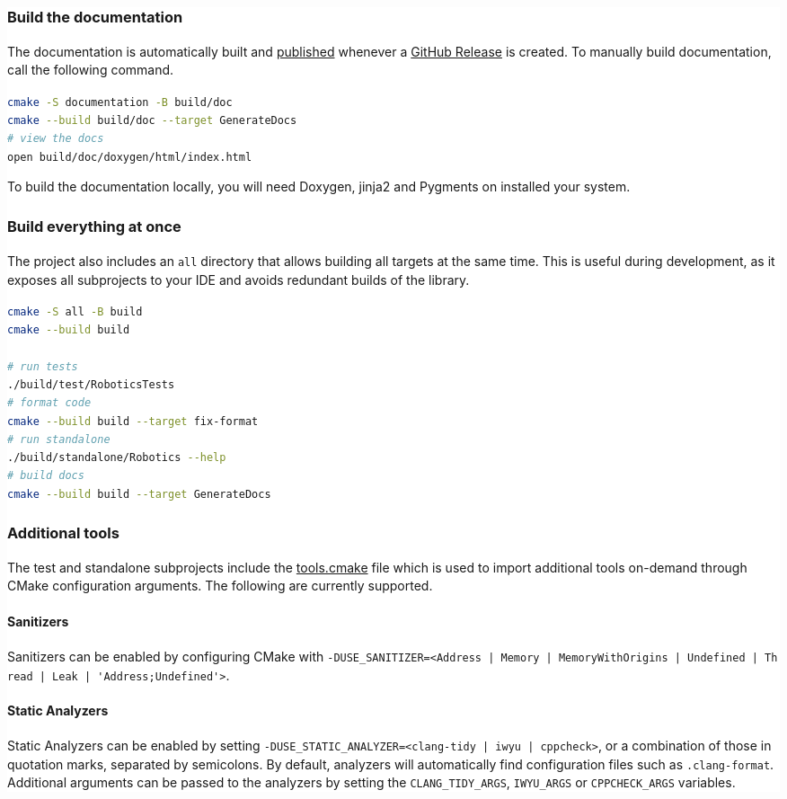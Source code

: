 ### Build the documentation

The documentation is automatically built and [published](https://thelartians.github.io/ModernCppStarter) whenever a [GitHub Release](https://help.github.com/en/github/administering-a-repository/managing-releases-in-a-repository) is created.
To manually build documentation, call the following command.

```bash
cmake -S documentation -B build/doc
cmake --build build/doc --target GenerateDocs
# view the docs
open build/doc/doxygen/html/index.html
```

To build the documentation locally, you will need Doxygen, jinja2 and Pygments on installed your system.

### Build everything at once

The project also includes an `all` directory that allows building all targets at the same time.
This is useful during development, as it exposes all subprojects to your IDE and avoids redundant builds of the library.

```bash
cmake -S all -B build
cmake --build build

# run tests
./build/test/RoboticsTests
# format code
cmake --build build --target fix-format
# run standalone
./build/standalone/Robotics --help
# build docs
cmake --build build --target GenerateDocs
```

### Additional tools

The test and standalone subprojects include the [tools.cmake](cmake/tools.cmake) file which is used to import additional tools on-demand through CMake configuration arguments.
The following are currently supported.

#### Sanitizers

Sanitizers can be enabled by configuring CMake with `-DUSE_SANITIZER=<Address | Memory | MemoryWithOrigins | Undefined | Thread | Leak | 'Address;Undefined'>`.

#### Static Analyzers

Static Analyzers can be enabled by setting `-DUSE_STATIC_ANALYZER=<clang-tidy | iwyu | cppcheck>`, or a combination of those in quotation marks, separated by semicolons.
By default, analyzers will automatically find configuration files such as `.clang-format`.
Additional arguments can be passed to the analyzers by setting the `CLANG_TIDY_ARGS`, `IWYU_ARGS` or `CPPCHECK_ARGS` variables.
